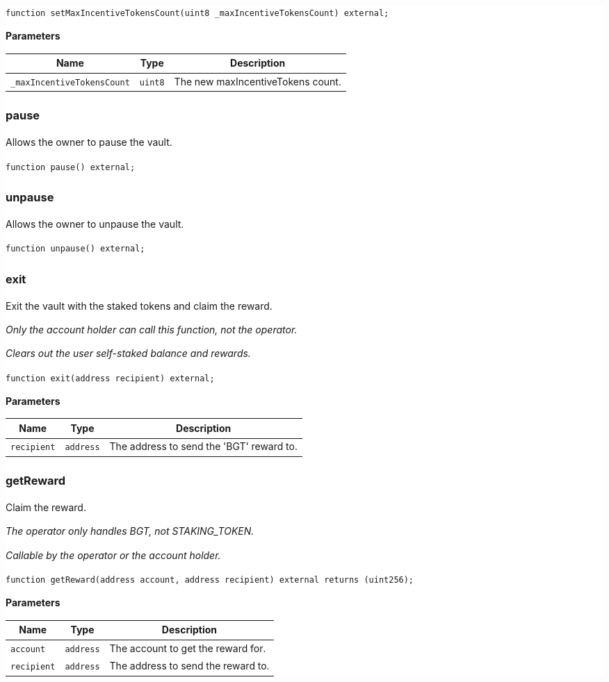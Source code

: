 ```solidity
function setMaxIncentiveTokensCount(uint8 _maxIncentiveTokensCount) external;
```

**Parameters**

| Name                       | Type    | Description                       |
| -------------------------- | ------- | --------------------------------- |
| `_maxIncentiveTokensCount` | `uint8` | The new maxIncentiveTokens count. |

### pause

Allows the owner to pause the vault.

```solidity
function pause() external;
```

### unpause

Allows the owner to unpause the vault.

```solidity
function unpause() external;
```

### exit

Exit the vault with the staked tokens and claim the reward.

_Only the account holder can call this function, not the operator._

_Clears out the user self-staked balance and rewards._

```solidity
function exit(address recipient) external;
```

**Parameters**

| Name        | Type      | Description                              |
| ----------- | --------- | ---------------------------------------- |
| `recipient` | `address` | The address to send the 'BGT' reward to. |

### getReward

Claim the reward.

_The operator only handles BGT, not STAKING_TOKEN._

_Callable by the operator or the account holder._

```solidity
function getReward(address account, address recipient) external returns (uint256);
```

**Parameters**

| Name        | Type      | Description                        |
| ----------- | --------- | ---------------------------------- |
| `account`   | `address` | The account to get the reward for. |
| `recipient` | `address` | The address to send the reward to. |
